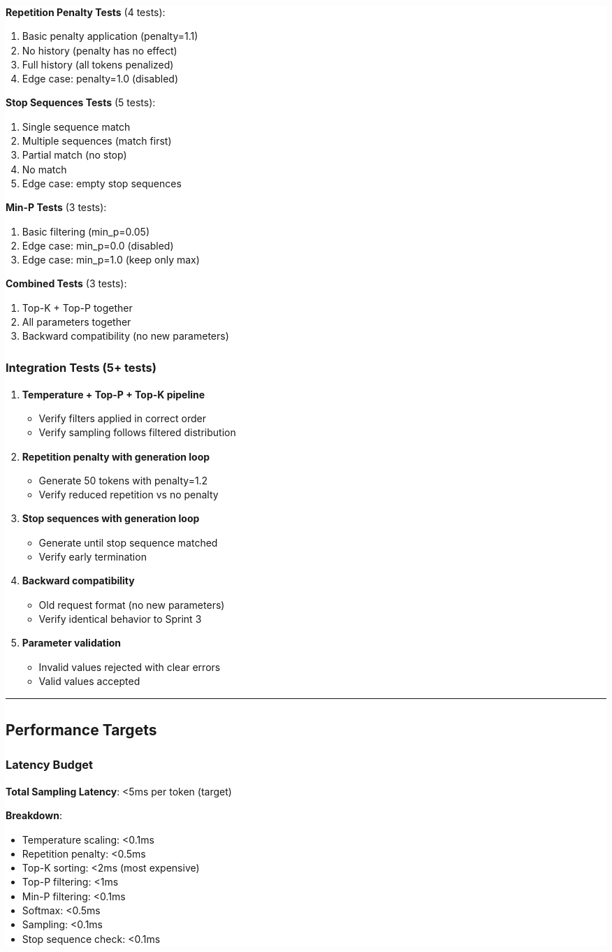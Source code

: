 **Repetition Penalty Tests** (4 tests):
1. Basic penalty application (penalty=1.1)
2. No history (penalty has no effect)
3. Full history (all tokens penalized)
4. Edge case: penalty=1.0 (disabled)

**Stop Sequences Tests** (5 tests):
1. Single sequence match
2. Multiple sequences (match first)
3. Partial match (no stop)
4. No match
5. Edge case: empty stop sequences

**Min-P Tests** (3 tests):
1. Basic filtering (min_p=0.05)
2. Edge case: min_p=0.0 (disabled)
3. Edge case: min_p=1.0 (keep only max)

**Combined Tests** (3 tests):
1. Top-K + Top-P together
2. All parameters together
3. Backward compatibility (no new parameters)

### Integration Tests (5+ tests)

1. **Temperature + Top-P + Top-K pipeline**
   - Verify filters applied in correct order
   - Verify sampling follows filtered distribution

2. **Repetition penalty with generation loop**
   - Generate 50 tokens with penalty=1.2
   - Verify reduced repetition vs no penalty

3. **Stop sequences with generation loop**
   - Generate until stop sequence matched
   - Verify early termination

4. **Backward compatibility**
   - Old request format (no new parameters)
   - Verify identical behavior to Sprint 3

5. **Parameter validation**
   - Invalid values rejected with clear errors
   - Valid values accepted

---

## Performance Targets

### Latency Budget

**Total Sampling Latency**: <5ms per token (target)

**Breakdown**:
- Temperature scaling: <0.1ms
- Repetition penalty: <0.5ms
- Top-K sorting: <2ms (most expensive)
- Top-P filtering: <1ms
- Min-P filtering: <0.1ms
- Softmax: <0.5ms
- Sampling: <0.1ms
- Stop sequence check: <0.1ms
